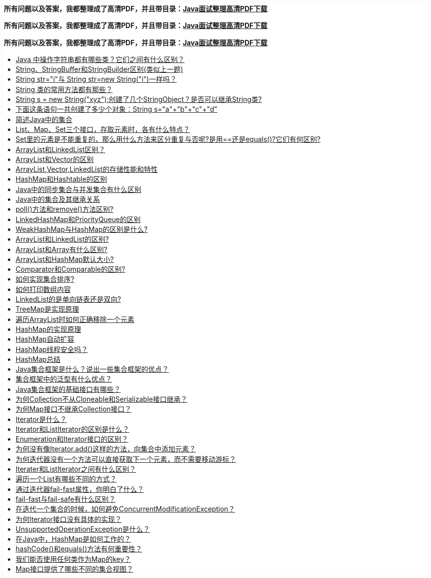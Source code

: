 **所有问题以及答案，我都整理成了高清PDF，并且带目录：[Java面试整理高清PDF下载](https://github.com/itgogogogo/interview/blob/main/index.md)**

**所有问题以及答案，我都整理成了高清PDF，并且带目录：[Java面试整理高清PDF下载](https://github.com/itgogogogo/interview/blob/main/index.md)**

**所有问题以及答案，我都整理成了高清PDF，并且带目录：[Java面试整理高清PDF下载](https://github.com/itgogogogo/interview/blob/main/index.md)**




- [Java 中操作字符串都有哪些类？它们之间有什么区别？](#java-中操作字符串都有哪些类它们之间有什么区别)
- [String、StringBuffer和StringBuilder区别(类似上一题)](#stringstringbuffer和stringbuilder区别类似上一题)
- [String str="i"与 String str=new String("i")一样吗？](#string-stri与-string-strnew-stringi一样吗)
- [String 类的常用方法都有那些？](#string-类的常用方法都有那些)
- [String s = new String("xyz");创建了几个StringObject？是否可以继承String类?](#string-s--new-stringxyz创建了几个stringobject是否可以继承string类)
- [下面这条语句一共创建了多少个对象：String s="a"+"b"+"c"+"d"](#下面这条语句一共创建了多少个对象string-sabcd)
- [简述Java中的集合](#简述java中的集合)
- [List、Map、Set三个接口，存取元素时，各有什么特点？](#listmapset三个接口存取元素时各有什么特点)
- [Set里的元素是不能重复的，那么用什么方法来区分重复与否呢?是用==还是equals()?它们有何区别?](#set里的元素是不能重复的那么用什么方法来区分重复与否呢是用还是equals它们有何区别)
- [ArrayList和LinkedList区别？](#arraylist和linkedlist区别)
- [ArrayList和Vector的区别](#arraylist和vector的区别)
- [ArrayList,Vector,LinkedList的存储性能和特性](#arraylistvectorlinkedlist的存储性能和特性)
- [HashMap和Hashtable的区别](#hashmap和hashtable的区别)
- [Java中的同步集合与并发集合有什么区别](#java中的同步集合与并发集合有什么区别)
- [Java中的集合及其继承关系](#java中的集合及其继承关系)
- [poll()方法和remove()方法区别?](#poll方法和remove方法区别)
- [LinkedHashMap和PriorityQueue的区别](#linkedhashmap和priorityqueue的区别)
- [WeakHashMap与HashMap的区别是什么?](#weakhashmap与hashmap的区别是什么)
- [ArrayList和LinkedList的区别?](#arraylist和linkedlist的区别)
- [ArrayList和Array有什么区别?](#arraylist和array有什么区别)
- [ArrayList和HashMap默认大小?](#arraylist和hashmap默认大小)
- [Comparator和Comparable的区别?](#comparator和comparable的区别)
- [如何实现集合排序?](#如何实现集合排序)
- [如何打印数组内容](#如何打印数组内容)
- [LinkedList的是单向链表还是双向?](#linkedlist的是单向链表还是双向)
- [TreeMap是实现原理](#treemap是实现原理)
- [遍历ArrayList时如何正确移除一个元素](#遍历arraylist时如何正确移除一个元素)
- [HashMap的实现原理](#hashmap的实现原理)
- [HashMap自动扩容](#hashmap自动扩容)
- [HashMap线程安全吗？](#hashmap线程安全吗)
- [HashMap总结](#hashmap总结)
- [Java集合框架是什么？说出一些集合框架的优点？](#java集合框架是什么说出一些集合框架的优点)
- [集合框架中的泛型有什么优点？](#集合框架中的泛型有什么优点)
- [Java集合框架的基础接口有哪些？](#java集合框架的基础接口有哪些)
- [为何Collection不从Cloneable和Serializable接口继承？](#为何collection不从cloneable和serializable接口继承)
- [为何Map接口不继承Collection接口？](#为何map接口不继承collection接口)
- [Iterator是什么？](#iterator是什么)
- [Iterator和ListIterator的区别是什么？](#iterator和listiterator的区别是什么)
- [Enumeration和Iterator接口的区别？](#enumeration和iterator接口的区别)
- [为何没有像Iterator.add()这样的方法，向集合中添加元素？](#为何没有像iteratoradd这样的方法向集合中添加元素)
- [为何迭代器没有一个方法可以直接获取下一个元素，而不需要移动游标？](#为何迭代器没有一个方法可以直接获取下一个元素而不需要移动游标)
- [Iterater和ListIterator之间有什么区别？](#iterater和listiterator之间有什么区别)
- [遍历一个List有哪些不同的方式？](#遍历一个list有哪些不同的方式)
- [通过迭代器fail-fast属性，你明白了什么？](#通过迭代器fail-fast属性你明白了什么)
- [fail-fast与fail-safe有什么区别？](#fail-fast与fail-safe有什么区别)
- [在迭代一个集合的时候，如何避免ConcurrentModificationException？](#在迭代一个集合的时候如何避免concurrentmodificationexception)
- [为何Iterator接口没有具体的实现？](#为何iterator接口没有具体的实现)
- [UnsupportedOperationException是什么？](#unsupportedoperationexception是什么)
- [在Java中，HashMap是如何工作的？](#在java中hashmap是如何工作的)
- [hashCode()和equals()方法有何重要性？](#hashcode和equals方法有何重要性)
- [我们能否使用任何类作为Map的key？](#我们能否使用任何类作为map的key)
- [Map接口提供了哪些不同的集合视图？](#map接口提供了哪些不同的集合视图)